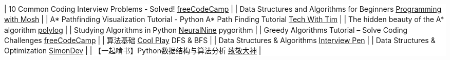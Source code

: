 | 10 Common Coding Interview Problems - Solved! [freeCodeCamp](https://www.youtube.com/watch?v=Peq4GCPNC5c)                                                                                                                                                                                                                                                                                                                                                                                                                                                                        |
| Data Structures and Algorithms for Beginners [Programming with Mosh](https://www.youtube.com/watch?v=BBpAmxU\_NQo)                                                                                                                                                                                                                                                                                                                                                                                                                                                               |
| A\* Pathfinding Visualization Tutorial - Python A\* Path Finding Tutorial [Tech With Tim](https://www.youtube.com/watch?v=JtiK0DOeI4A)                                                                                                                                                                                                                                                                                                                                                                                                                                           |
| The hidden beauty of the A\* algorithm [polylog](https://www.youtube.com/watch?v=A60q6dcoCjw)                                                                                                                                                                                                                                                                                                                                                                                                                                                                                    |
| Studying Algorithms in Python [NeuralNine](https://www.youtube.com/watch?v=uxwH3l2RQpY) pygorithm                                                                                                                                                                                                                                                                                                                                                                                                                                                                                |
| Greedy Algorithms Tutorial – Solve Coding Challenges [freeCodeCamp](https://www.youtube.com/watch?v=bC7o8P\_Ste4)                                                                                                                                                                                                                                                                                                                                                                                                                                                                |
| 算法基础 [Cool Play](https://www.youtube.com/playlist?list=PLeTPtpt422is3Zzibr0fPUAXfWA72zv9q) DFS & BFS                                                                                                                                                                                                                                                                                                                                                                                                                                                                             |
| Data Structures & Algorithms [Interview Pen](https://www.youtube.com/playlist?list=PLPkuArhPxxQF0S5wJS13JAMhhxylcKWQ8)                                                                                                                                                                                                                                                                                                                                                                                                                                                           |
| Data Structures & Optimization [SimonDev](https://www.youtube.com/playlist?list=PLRL3Z3lpLmH0FiSWovfiBtxNczQg0Hzry)                                                                                                                                                                                                                                                                                                                                                                                                                                                              |
| 【一起啃书】Python数据结构与算法分析 [致敬大神](https://space.bilibili.com/389455044/channel/seriesdetail?sid=1860371)                                                                                                                                                                                                                                                                                                                                                                                                                                                                              |